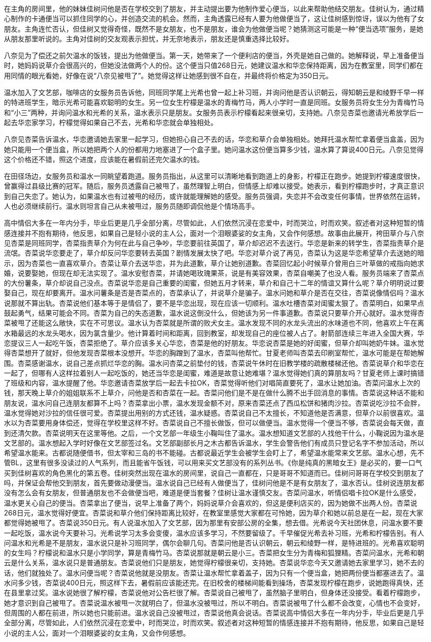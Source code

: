 在主角的房间里，他的妹妹佳树问他是否在学校交到了朋友，并主动提出要为他制作爱心便当，以此来帮助他结交朋友。佳树认为，通过精心制作的卡通便当可以抓住同学的心，并创造交流的机会。然而，主角透露已经有人要为他做便当了，这让佳树感到惊讶，误以为他有了女朋友。主角连忙否认，但佳树又觉得奇怪，既然不是女朋友，也不是朋友，谁会为他做便当呢？她猜测这可能是一种“便当选项”服务，是她从朋友那里听说的。主角对佳树的交友观表示担忧，并无奈地表示，朋友还是慎重选择比较好。

八奈见为了偿还之前欠温水的饭钱，提出为他做便当。第一天，她带来了一个便利店的便当，外壳是她自己做的。她解释说，早上准备便当时，她妈妈说草介会很高兴的，但她没法做两个人的份。这个便当只值268日元，她建议温水和华恋保持距离，因为在教室里，同学们都在用同情的眼光看她，好像在说“八奈见被甩了”。她觉得这样让她感到很不自在，并最终将价格定为350日元。

温水加入了文艺部，咖啡店的女服务员告诉他，同班同学尾上光希也曾一起上补习班，并询问他是否认识朝云，得知朝云是和绫野千早一样的特进班学生，暗示光希可能喜欢聪明的女生。另一位女生柠檬是温水的青梅竹马，两人小学时一直是同班。女服务员将女生分为青梅竹马和“小三”两种，并询问温水和光希的关系，温水表示只是朋友。女服务员表示柠檬看起来很亲切，支持她。八奈见杏菜也邀请光希放学后一起去华恋家学习，柠檬觉得如果自己不去，光希和华恋就会单独相处。

八奈见杏菜告诉温水，华恋邀请她去家里一起学习，但她担心自己不去的话，华恋和草介会单独相处。她拜托温水帮忙拿着便当盒盖，因为她只能用一个便当盒，所以她把两个人的份都用力地塞进了一个盒子里。她问温水这份便当算多少钱，温水算了算说400日元。八奈见觉得这个价格还不错，照这个进度，应该能在暑假前还完欠温水的钱。

在田径场边，女服务员和温水一同眺望着跑道。服务员指出，从这里可以清晰地看到跑道上的身影，柠檬正在跑步。她提到柠檬速度很快，曾赢得过县级比赛的冠军。随后，服务员透露自己被甩了，虽然理智上明白，但情感上却难以接受。她表示，看到柠檬跑步时，才真正意识到自己失恋了。她认为，如果温水也有过被甩的经历，或许就能理解她的感受。服务员强调，失恋并不会改变任何事情，世界依然在运转，人也必须继续前行。温水则坦言自己从未被甩过，服务员随即调侃他是个情场高手。

高中情侣大多在一年内分手，毕业后更是几乎全部分离，尽管如此，人们依然沉浸在恋爱中，时而哭泣，时而欢笑。叙述者对这种短暂的情感连接并不抱有期待，他反思，如果自己是轻小说的主人公，面对一个泪眼婆娑的女主角，又会作何感想。故事由此展开，袴田草介与八奈见杏菜是同班同学，杏菜指责草介为何在此与自己争吵，华恋要前往英国了，草介却迟迟不去送行。华恋是新来的转学生，杏菜指责草介是流氓。杏菜说华恋要走了，草介却反问华恋要转去英国？剧情发展太快了吧。华恋对草介说了再见，杏菜认为这是华恋希望草介去送她的暗示，因为杏菜也一直喜欢草介。杏菜让草介去送华恋，并为此道歉，草介让她别道歉。杏菜回忆起小时候草介曾用白三叶草做的戒指向她求婚，说要娶她，但现在却无法实现了。温水安慰杏菜，并请她喝玫瑰果茶，说是有美容效果，杏菜自嘲美了也没人看。服务员端来了杏菜点的大份薯条，草介却说自己没点。杏菜说华恋是自己重要的闺蜜，但她五月才转来，草介和自己十二年的情谊又算什么呢？草介明明说过要娶自己，现在却要离开。温水问薯条是否是杏菜点的，杏菜承认了，并说草介是骗子。温水问她和草介是否在交往，杏菜说像情侣吗？温水说那就不算出轨。杏菜说他们基本等于是情侣了，要不是华恋出现，现在应该一切顺利。温水吐槽杏菜对闺蜜太狠了。杏菜明白，如果早点鼓起勇气，结果可能会不同。杏菜为自己的失态道歉，温水说这倒没什么，但她该为另一件事道歉。杏菜说只要草介开心就好。温水觉得杏菜被甩了还能这么敞快，实在不可思议。温水认为杏菜就是所谓的败犬女主。温水发现不同的水龙头流出的水味道也不同，他喜欢上午在离水箱最远的水龙头喝水，因为氯含量少。他计算着时间和距离，回到教室，却发现自己的座位被人占了。射箭部连续三年进入全国大赛，华恋提议三人一起吃午饭，杏菜拒绝了。草介应该多关心华恋，杏菜是他的好朋友。华恋说杏菜是她的好闺蜜，但草介却叫她奶牛妹。温水觉得杏菜想开了就好，但他发现杏菜根本没想开。华恋的胸蹭到了温水，杏菜叫他帮忙。甘夏老师叫杏菜去印刷室帮忙，温水可能是在帮她解围。杏菜感谢温水，说自己差点抓烂华恋的胸。温水问杏菜之前垫付的钱，杏菜说午休时在旧教学楼的疏散楼梯还他。杏菜说草介和华恋在一起了，但哪有人这样拉着别人一起吃饭的，她还当华恋是闺蜜，难道是故意让她难堪？温水觉得她们真的算朋友吗？甘夏老师上课时搞错了班级和内容，温水提醒了他。华恋邀请杏菜放学后一起去卡拉OK，杏菜觉得听他们对唱简直要死了，温水让她加油。杏菜问温水上次的钱，那天晚上草介的姐姐联系不上草介，问他是否和杏菜在一起。杏菜问他们是不是在做什么腾不出手回消息的事情。杏菜说这种话不能和朋友说，温水问自己连朋友都算不上吗？杏菜拿出小票，温水发现金额不对，原来杏菜还点了西瓜松饼和猪肉沙拉。杏菜说吃沙拉不会胖，温水觉得她对沙拉的信任很可爱。杏菜提出用别的方式还钱，温水疑惑。杏菜说自己不太擅长，不知道他是否满意，但草介以前很喜欢。温水以为杏菜要用身体偿还，觉得在学校里这样不好。杏菜说自己不擅长做饭，但可以做便当。温水觉得一个便当不够，杏菜说会每天做，直到还清欠款。杏菜说明天在这里等他。之后，一个文艺部一年级生小鞠叫住了温水。温水想知道文艺部的人找他干什么，小鞠说因为温水是文艺部的。温水想起入学时好像在文艺部签过名。文艺部副部长月之木古都告诉温水，学生会警告他们有成员只登记名字不参加活动，所以希望温水能来。古都说随便借书，但太宰和三岛的书不能碰。古都说最近学生会被学生会盯上了，希望温水能常来文艺部。温水心想，先不管BL，这里有很多没读过的人气系列，而且能省午饭钱，可以用来买文艺部没有的系列丛书。《你是纯真的黑暗女王》是必买的，要一口气买到佳树喜欢的角色黑化的第五卷。佳树突然出现在温水的房间里，说自己一直都在，只是哥哥不知道而已。佳树问哥哥在学校交到朋友了吗，并保证会帮他交到朋友，首先要做动漫便当。温水说自己已经有人做便当了，佳树问他是不是有女朋友了，温水否认。佳树说连朋友都没有怎么会有女朋友，但普通朋友也不会做便当吧，难道是便当套餐？佳树让温水谨慎交友。杏菜问温水，听情侣唱卡拉OK是什么感受，温水更关心自己的便当。杏菜拿出了便当，说早上准备了两个，妈妈说草介会喜欢的，但这是便利店买的，因为她做不出两人份。杏菜说268日元，温水觉得好便宜。杏菜说和草介他们保持距离比较好，在教室里感觉大家都在可怜她，因为草介和她以前总是在一起，现在大家都觉得她被甩了。杏菜说350日元。有人说温水加入了文艺部，因为那里有安部公房的全集，想去借。光希说今天社团休息，问温水要不要一起吃饭，温水说今天要补习。光希说学习太多会变傻，温水应该多学习，不然要留级了。千早催促光希去补习班，光希和柠檬告别。有人问温水和光希是不是朋友，温水说只是补习班同学，偶尔会聊几句。杏菜问他是否认识朝云，朝云和绫野一样，是特进班的。光希喜欢聪明的女生吗？柠檬说和温水只是小学同学，算是青梅竹马。杏菜说那就是朝云是小三。杏菜把女生分为青梅和狐狸精。杏菜问温水，光希和朝云是什么关系，温水说只是普通朋友。杏菜说他们只是朋友，她觉得柠檬很亲切，支持她。杏菜说华恋今天又邀请她去家里学习，她不去的话，他们就独处了。温水问便当呢？杏菜说他就是没朋友。杏菜让温水帮忙拿着盖子，因为只有一个便当盒，她把两份便当都塞进去了。温水问多少钱，杏菜说400日元，照这样下去，暑假前应该能还完。在旧校舍的楼梯间能看到操场，杏菜发现柠檬在跑步，说她跑得真快，还在县里拿过奖。温水说她很了解柠檬，杏菜说他对公告栏很了解。杏菜说自己被甩了，虽然脑子里明白，但身体还没接受。看着柠檬跑步，她才意识到自己被甩了。杏菜说温水被甩一次就明白了，但温水没被甩过，所以不明白。杏菜说被甩了什么都不会改变，心情也不会变好，但周围的人都在前进，所以她也只能前进。温水说自己没被甩过，杏菜说他真会说话。杏菜说高中情侣大多在一年内分手，毕业后更是几乎全部分离，尽管如此，人们依然沉浸在恋爱中，时而哭泣，时而欢笑。叙述者对这种短暂的情感连接并不抱有期待，他反思，如果自己是轻小说的主人公，面对一个泪眼婆娑的女主角，又会作何感想。